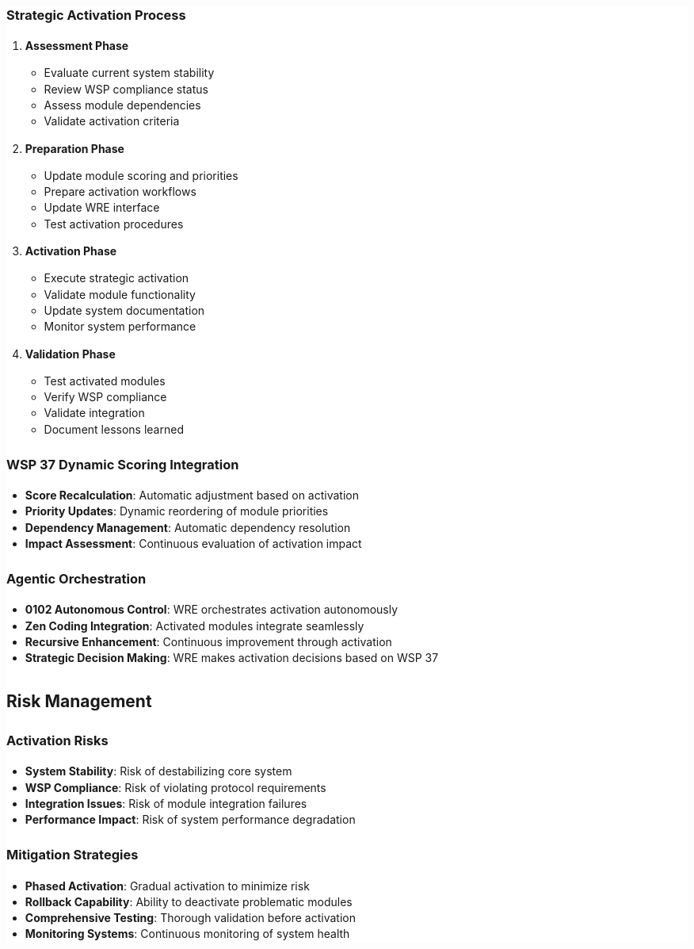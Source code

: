 ### **Strategic Activation Process**

1. **Assessment Phase**
   - Evaluate current system stability
   - Review WSP compliance status
   - Assess module dependencies
   - Validate activation criteria

2. **Preparation Phase**
   - Update module scoring and priorities
   - Prepare activation workflows
   - Update WRE interface
   - Test activation procedures

3. **Activation Phase**
   - Execute strategic activation
   - Validate module functionality
   - Update system documentation
   - Monitor system performance

4. **Validation Phase**
   - Test activated modules
   - Verify WSP compliance
   - Validate integration
   - Document lessons learned

### **WSP 37 Dynamic Scoring Integration**

- **Score Recalculation**: Automatic adjustment based on activation
- **Priority Updates**: Dynamic reordering of module priorities
- **Dependency Management**: Automatic dependency resolution
- **Impact Assessment**: Continuous evaluation of activation impact

### **Agentic Orchestration**

- **0102 Autonomous Control**: WRE orchestrates activation autonomously
- **Zen Coding Integration**: Activated modules integrate seamlessly
- **Recursive Enhancement**: Continuous improvement through activation
- **Strategic Decision Making**: WRE makes activation decisions based on WSP 37

## Risk Management

### **Activation Risks**
- **System Stability**: Risk of destabilizing core system
- **WSP Compliance**: Risk of violating protocol requirements
- **Integration Issues**: Risk of module integration failures
- **Performance Impact**: Risk of system performance degradation

### **Mitigation Strategies**
- **Phased Activation**: Gradual activation to minimize risk
- **Rollback Capability**: Ability to deactivate problematic modules
- **Comprehensive Testing**: Thorough validation before activation
- **Monitoring Systems**: Continuous monitoring of system health
